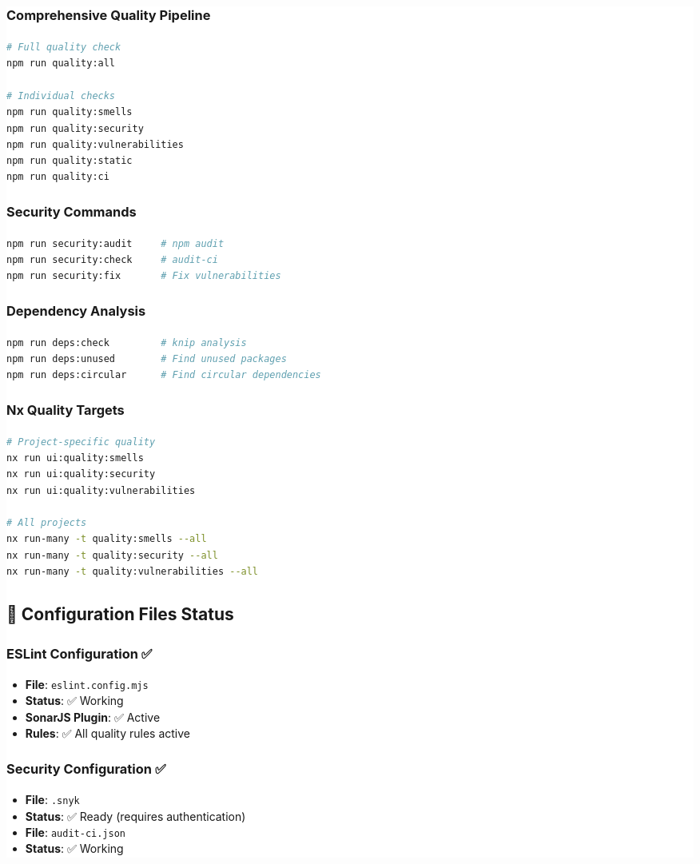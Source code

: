 ### **Comprehensive Quality Pipeline**
```bash
# Full quality check
npm run quality:all

# Individual checks
npm run quality:smells
npm run quality:security
npm run quality:vulnerabilities
npm run quality:static
npm run quality:ci
```

### **Security Commands**
```bash
npm run security:audit     # npm audit
npm run security:check     # audit-ci
npm run security:fix       # Fix vulnerabilities
```

### **Dependency Analysis**
```bash
npm run deps:check         # knip analysis
npm run deps:unused        # Find unused packages
npm run deps:circular      # Find circular dependencies
```

### **Nx Quality Targets**
```bash
# Project-specific quality
nx run ui:quality:smells
nx run ui:quality:security
nx run ui:quality:vulnerabilities

# All projects
nx run-many -t quality:smells --all
nx run-many -t quality:security --all
nx run-many -t quality:vulnerabilities --all
```

## 🔧 **Configuration Files Status**

### **ESLint Configuration** ✅
- **File**: `eslint.config.mjs`
- **Status**: ✅ Working
- **SonarJS Plugin**: ✅ Active
- **Rules**: ✅ All quality rules active

### **Security Configuration** ✅
- **File**: `.snyk`
- **Status**: ✅ Ready (requires authentication)
- **File**: `audit-ci.json`
- **Status**: ✅ Working
